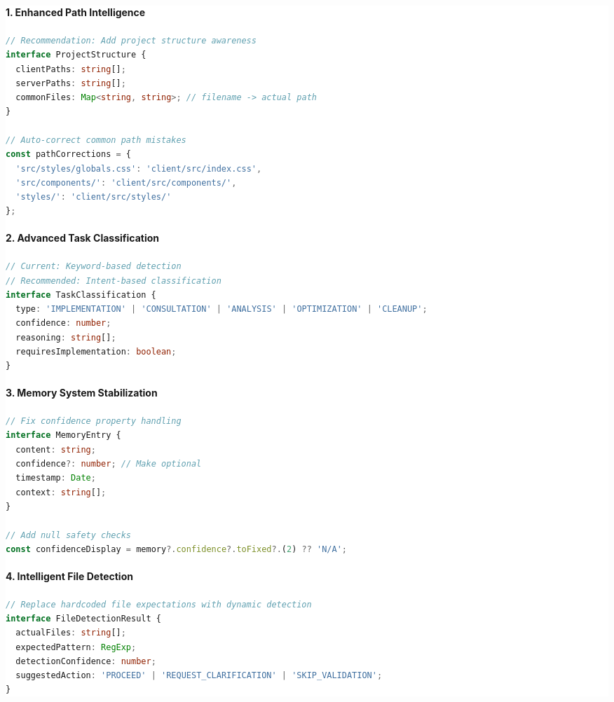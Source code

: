 #### 1. **Enhanced Path Intelligence**
```typescript
// Recommendation: Add project structure awareness
interface ProjectStructure {
  clientPaths: string[];
  serverPaths: string[];
  commonFiles: Map<string, string>; // filename -> actual path
}

// Auto-correct common path mistakes
const pathCorrections = {
  'src/styles/globals.css': 'client/src/index.css',
  'src/components/': 'client/src/components/',
  'styles/': 'client/src/styles/'
};
```

#### 2. **Advanced Task Classification**
```typescript
// Current: Keyword-based detection
// Recommended: Intent-based classification
interface TaskClassification {
  type: 'IMPLEMENTATION' | 'CONSULTATION' | 'ANALYSIS' | 'OPTIMIZATION' | 'CLEANUP';
  confidence: number;
  reasoning: string[];
  requiresImplementation: boolean;
}
```

#### 3. **Memory System Stabilization**
```typescript
// Fix confidence property handling
interface MemoryEntry {
  content: string;
  confidence?: number; // Make optional
  timestamp: Date;
  context: string[];
}

// Add null safety checks
const confidenceDisplay = memory?.confidence?.toFixed?.(2) ?? 'N/A';
```

#### 4. **Intelligent File Detection**
```typescript
// Replace hardcoded file expectations with dynamic detection
interface FileDetectionResult {
  actualFiles: string[];
  expectedPattern: RegExp;
  detectionConfidence: number;
  suggestedAction: 'PROCEED' | 'REQUEST_CLARIFICATION' | 'SKIP_VALIDATION';
}
```
